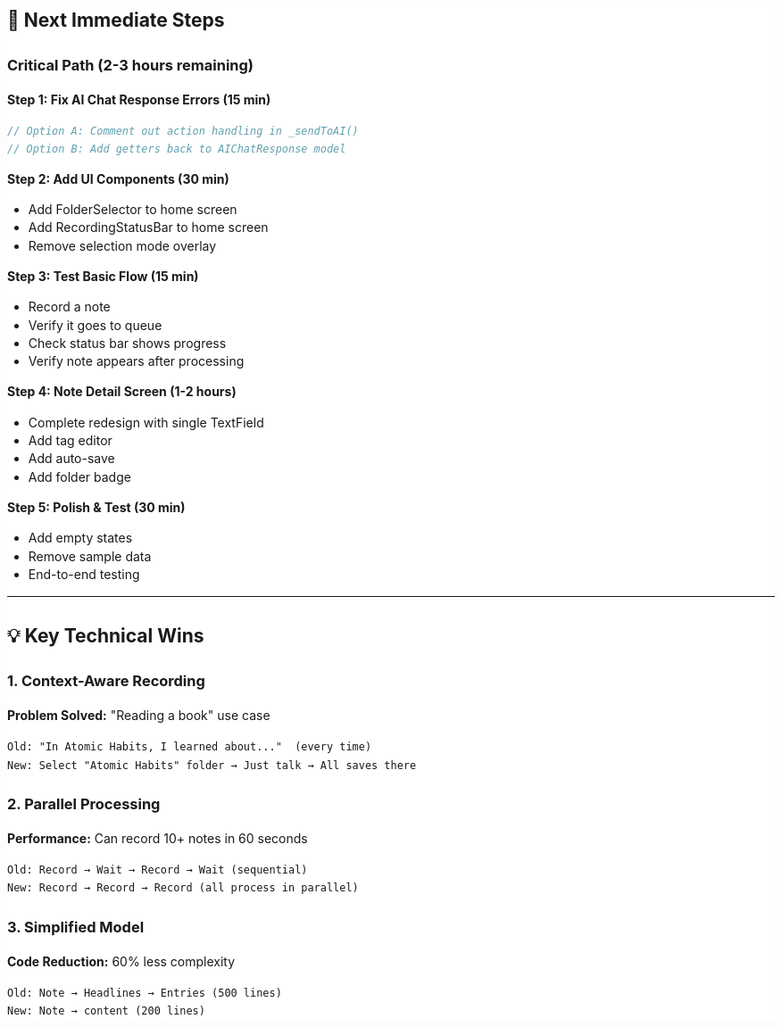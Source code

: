
## 🎯 Next Immediate Steps

### Critical Path (2-3 hours remaining)

**Step 1: Fix AI Chat Response Errors (15 min)**
```dart
// Option A: Comment out action handling in _sendToAI()
// Option B: Add getters back to AIChatResponse model
```

**Step 2: Add UI Components (30 min)**
- Add FolderSelector to home screen
- Add RecordingStatusBar to home screen
- Remove selection mode overlay

**Step 3: Test Basic Flow (15 min)**
- Record a note
- Verify it goes to queue
- Check status bar shows progress
- Verify note appears after processing

**Step 4: Note Detail Screen (1-2 hours)**
- Complete redesign with single TextField
- Add tag editor
- Add auto-save
- Add folder badge

**Step 5: Polish & Test (30 min)**
- Add empty states
- Remove sample data
- End-to-end testing

---

## 💡 Key Technical Wins

### 1. Context-Aware Recording
**Problem Solved:** "Reading a book" use case
```
Old: "In Atomic Habits, I learned about..."  (every time)
New: Select "Atomic Habits" folder → Just talk → All saves there
```

### 2. Parallel Processing
**Performance:** Can record 10+ notes in 60 seconds
```
Old: Record → Wait → Record → Wait (sequential)
New: Record → Record → Record (all process in parallel)
```

### 3. Simplified Model
**Code Reduction:** 60% less complexity
```
Old: Note → Headlines → Entries (500 lines)
New: Note → content (200 lines)
```
